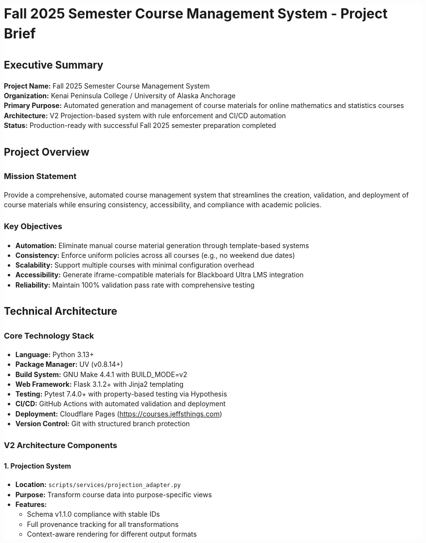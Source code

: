 # Fall 2025 Semester Course Management System - Project Brief

## Executive Summary

**Project Name:** Fall 2025 Semester Course Management System  
**Organization:** Kenai Peninsula College / University of Alaska Anchorage  
**Primary Purpose:** Automated generation and management of course materials for online mathematics and statistics courses  
**Architecture:** V2 Projection-based system with rule enforcement and CI/CD automation  
**Status:** Production-ready with successful Fall 2025 semester preparation completed  

## Project Overview

### Mission Statement
Provide a comprehensive, automated course management system that streamlines the creation, validation, and deployment of course materials while ensuring consistency, accessibility, and compliance with academic policies.

### Key Objectives
- **Automation:** Eliminate manual course material generation through template-based systems
- **Consistency:** Enforce uniform policies across all courses (e.g., no weekend due dates)
- **Scalability:** Support multiple courses with minimal configuration overhead
- **Accessibility:** Generate iframe-compatible materials for Blackboard Ultra LMS integration
- **Reliability:** Maintain 100% validation pass rate with comprehensive testing

## Technical Architecture

### Core Technology Stack
- **Language:** Python 3.13+ 
- **Package Manager:** UV (v0.8.14+)
- **Build System:** GNU Make 4.4.1 with BUILD_MODE=v2
- **Web Framework:** Flask 3.1.2+ with Jinja2 templating
- **Testing:** Pytest 7.4.0+ with property-based testing via Hypothesis
- **CI/CD:** GitHub Actions with automated validation and deployment
- **Deployment:** Cloudflare Pages (https://courses.jeffsthings.com)
- **Version Control:** Git with structured branch protection

### V2 Architecture Components

#### 1. Projection System
- **Location:** `scripts/services/projection_adapter.py`
- **Purpose:** Transform course data into purpose-specific views
- **Features:**
  - Schema v1.1.0 compliance with stable IDs
  - Full provenance tracking for all transformations
  - Context-aware rendering for different output formats
